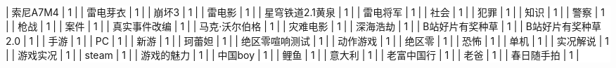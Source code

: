 | 索尼A7M4 | 1 |
| 雷电芽衣 | 1 |
| 崩坏3 | 1 |
| 雷电影 | 1 |
| 星穹铁道2.1黄泉 | 1 |
| 雷电将军 | 1 |
| 社会 | 1 |
| 犯罪 | 1 |
| 知识 | 1 |
| 警察 | 1 |
| 枪战 | 1 |
| 案件 | 1 |
| 真实事件改编 | 1 |
| 马克·沃尔伯格 | 1 |
| 灾难电影 | 1 |
| 深海浩劫 | 1 |
| B站好片有奖种草 | 1 |
| B站好片有奖种草2.0 | 1 |
| 手游 | 1 |
| PC | 1 |
| 新游 | 1 |
| 珂蕾妲 | 1 |
| 绝区零喧响测试 | 1 |
| 动作游戏 | 1 |
| 绝区零 | 1 |
| 恐怖 | 1 |
| 单机 | 1 |
| 实况解说 | 1 |
| 游戏实况 | 1 |
| steam | 1 |
| 游戏的魅力 | 1 |
| 中国boy | 1 |
| 鲤鱼 | 1 |
| 意大利 | 1 |
| 老富中国行 | 1 |
| 老爸 | 1 |
| 春日随手拍 | 1 |